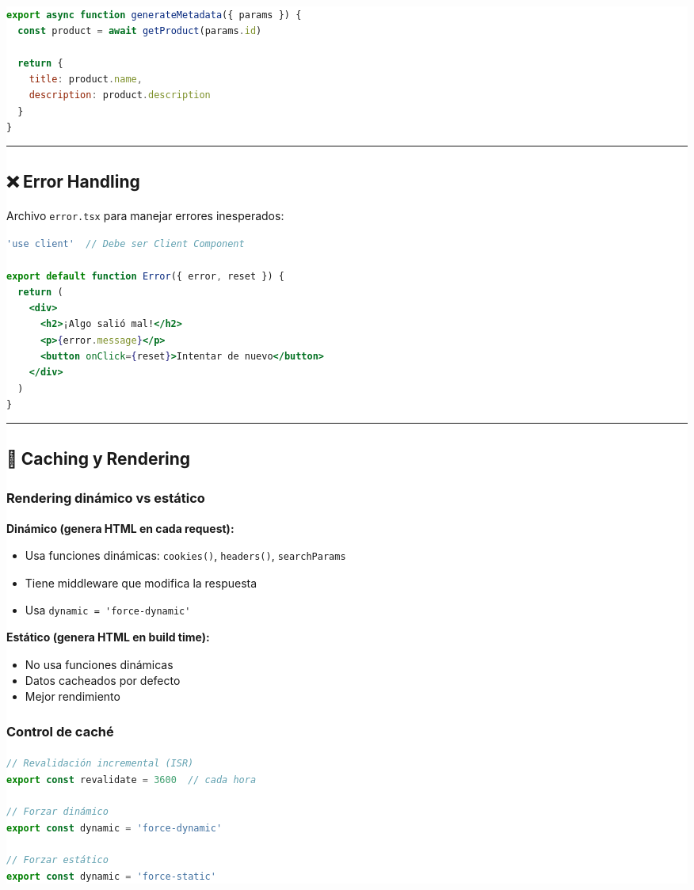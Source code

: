 ```jsx
export async function generateMetadata({ params }) {
  const product = await getProduct(params.id)
  
  return {
    title: product.name,
    description: product.description
  }
}
```

---

## ❌ Error Handling

Archivo `error.tsx` para manejar errores inesperados:

```jsx
'use client'  // Debe ser Client Component

export default function Error({ error, reset }) {
  return (
    <div>
      <h2>¡Algo salió mal!</h2>
      <p>{error.message}</p>
      <button onClick={reset}>Intentar de nuevo</button>
    </div>
  )
}
```

---

## 💾 Caching y Rendering

### Rendering dinámico vs estático

**Dinámico (genera HTML en cada request):**

- Usa funciones dinámicas: `cookies()`, `headers()`, `searchParams`

- Tiene middleware que modifica la respuesta
- Usa `dynamic = 'force-dynamic'`

**Estático (genera HTML en build time):**

- No usa funciones dinámicas
- Datos cacheados por defecto
- Mejor rendimiento

### Control de caché

```jsx
// Revalidación incremental (ISR)
export const revalidate = 3600  // cada hora

// Forzar dinámico
export const dynamic = 'force-dynamic'

// Forzar estático
export const dynamic = 'force-static'
```
